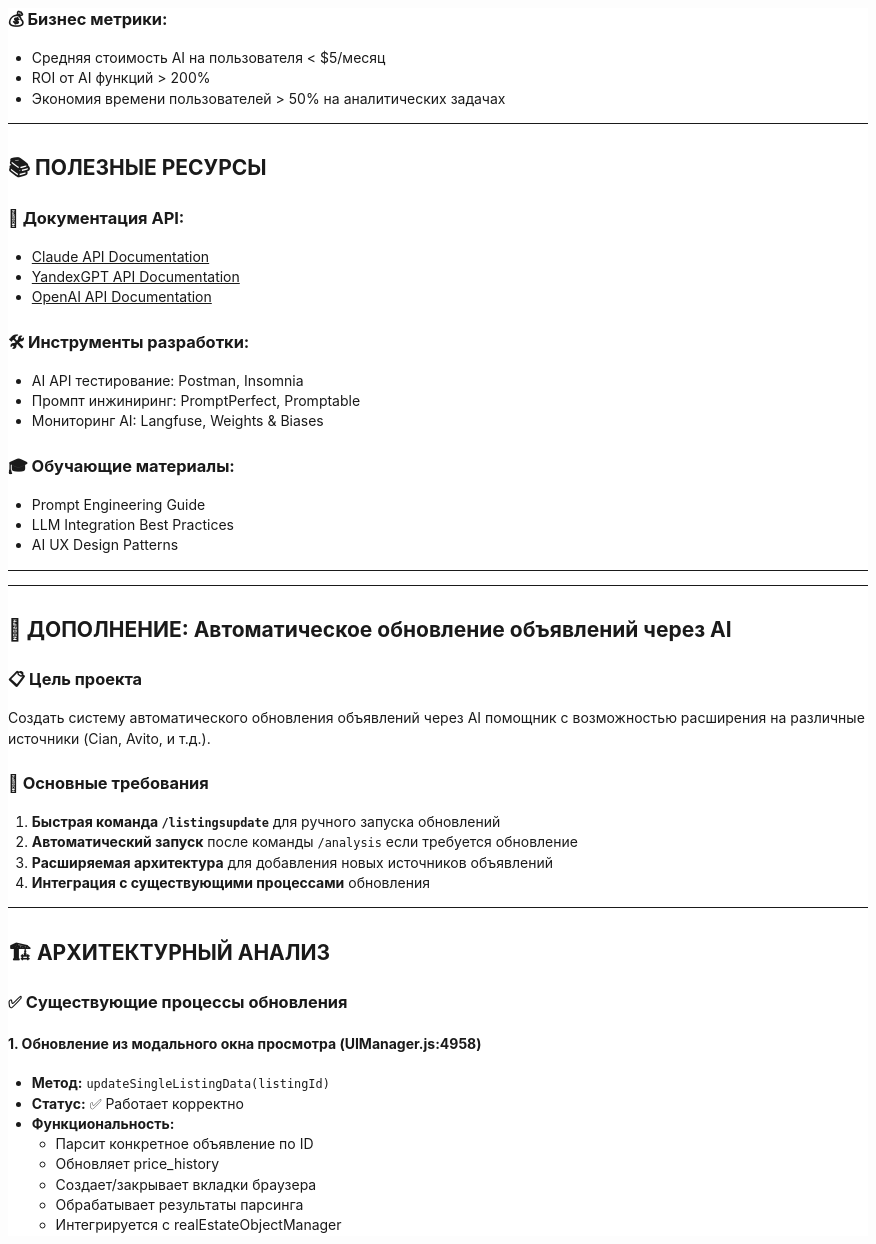 ### 💰 **Бизнес метрики:**
- Средняя стоимость AI на пользователя < $5/месяц
- ROI от AI функций > 200%
- Экономия времени пользователей > 50% на аналитических задачах

---

## 📚 **ПОЛЕЗНЫЕ РЕСУРСЫ**

### 📖 **Документация API:**
- [Claude API Documentation](https://docs.anthropic.com/claude/reference)
- [YandexGPT API Documentation](https://cloud.yandex.com/docs/foundation-models/concepts/)
- [OpenAI API Documentation](https://platform.openai.com/docs)

### 🛠️ **Инструменты разработки:**
- AI API тестирование: Postman, Insomnia
- Промпт инжиниринг: PromptPerfect, Promptable
- Мониторинг AI: Langfuse, Weights & Biases

### 🎓 **Обучающие материалы:**
- Prompt Engineering Guide
- LLM Integration Best Practices
- AI UX Design Patterns

---

---

## 🔄 **ДОПОЛНЕНИЕ: Автоматическое обновление объявлений через AI**

### 📋 **Цель проекта**
Создать систему автоматического обновления объявлений через AI помощник с возможностью расширения на различные источники (Cian, Avito, и т.д.).

### 🎯 **Основные требования**
1. **Быстрая команда `/listingsupdate`** для ручного запуска обновлений
2. **Автоматический запуск** после команды `/analysis` если требуется обновление 
3. **Расширяемая архитектура** для добавления новых источников объявлений
4. **Интеграция с существующими процессами** обновления

---

## 🏗️ **АРХИТЕКТУРНЫЙ АНАЛИЗ**

### ✅ **Существующие процессы обновления**

#### 1. Обновление из модального окна просмотра (UIManager.js:4958)
- **Метод:** `updateSingleListingData(listingId)`
- **Статус:** ✅ Работает корректно
- **Функциональность:**
  - Парсит конкретное объявление по ID
  - Обновляет price_history
  - Создает/закрывает вкладки браузера
  - Обрабатывает результаты парсинга
  - Интегрируется с realEstateObjectManager
